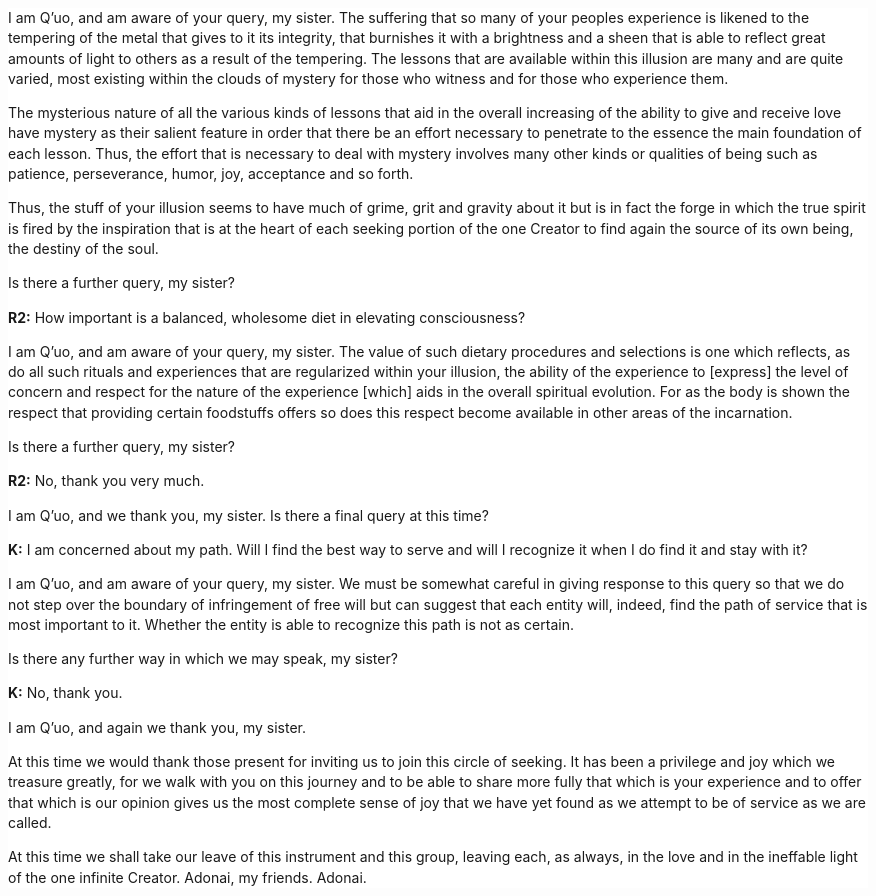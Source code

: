 <p>I am Q’uo, and am aware of your query, my sister. The suffering that so many of your peoples experience is likened to the tempering of the metal that gives to it its integrity, that burnishes it with a brightness and a sheen that is able to reflect great amounts of light to others as a result of the tempering. The lessons that are available within this illusion are many and are quite varied, most existing within the clouds of mystery for those who witness and for those who experience them.</p>
<p>The mysterious nature of all the various kinds of lessons that aid in the overall increasing of the ability to give and receive love have mystery as their salient feature in order that there be an effort necessary to penetrate to the essence the main foundation of each lesson. Thus, the effort that is necessary to deal with mystery involves many other kinds or qualities of being such as patience, perseverance, humor, joy, acceptance and so forth.</p>
<p>Thus, the stuff of your illusion seems to have much of grime, grit and gravity about it but is in fact the forge in which the true spirit is fired by the inspiration that is at the heart of each seeking portion of the one Creator to find again the source of its own being, the destiny of the soul.</p>
<p>Is there a further query, my sister?</p>
<p><strong>R2:</strong> How important is a balanced, wholesome diet in elevating consciousness?</p>
<p>I am Q’uo, and am aware of your query, my sister. The value of such dietary procedures and selections is one which reflects, as do all such rituals and experiences that are regularized within your illusion, the ability of the experience to [express] the level of concern and respect for the nature of the experience [which] aids in the overall spiritual evolution. For as the body is shown the respect that providing certain foodstuffs offers so does this respect become available in other areas of the incarnation.</p>
<p>Is there a further query, my sister?</p>
<p><strong>R2:</strong> No, thank you very much.</p>
<p>I am Q’uo, and we thank you, my sister. Is there a final query at this time?</p>
<p><strong>K:</strong> I am concerned about my path. Will I find the best way to serve and will I recognize it when I do find it and stay with it?</p>
<p>I am Q’uo, and am aware of your query, my sister. We must be somewhat careful in giving response to this query so that we do not step over the boundary of infringement of free will but can suggest that each entity will, indeed, find the path of service that is most important to it. Whether the entity is able to recognize this path is not as certain.</p>
<p>Is there any further way in which we may speak, my sister?</p>
<p><strong>K:</strong> No, thank you.</p>
<p>I am Q’uo, and again we thank you, my sister.</p>
<p>At this time we would thank those present for inviting us to join this circle of seeking. It has been a privilege and joy which we treasure greatly, for we walk with you on this journey and to be able to share more fully that which is your experience and to offer that which is our opinion gives us the most complete sense of joy that we have yet found as we attempt to be of service as we are called.</p>
<p>At this time we shall take our leave of this instrument and this group, leaving each, as always, in the love and in the ineffable light of the one infinite Creator. Adonai, my friends. Adonai.</p>